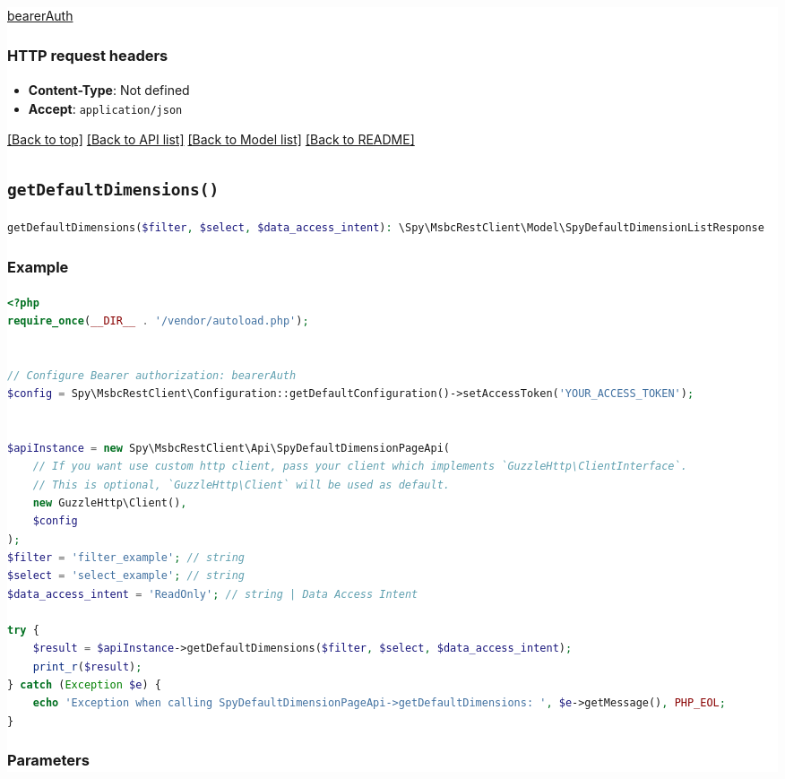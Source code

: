 [bearerAuth](../../README.md#bearerAuth)

### HTTP request headers

- **Content-Type**: Not defined
- **Accept**: `application/json`

[[Back to top]](#) [[Back to API list]](../../README.md#endpoints)
[[Back to Model list]](../../README.md#models)
[[Back to README]](../../README.md)

## `getDefaultDimensions()`

```php
getDefaultDimensions($filter, $select, $data_access_intent): \Spy\MsbcRestClient\Model\SpyDefaultDimensionListResponse
```



### Example

```php
<?php
require_once(__DIR__ . '/vendor/autoload.php');


// Configure Bearer authorization: bearerAuth
$config = Spy\MsbcRestClient\Configuration::getDefaultConfiguration()->setAccessToken('YOUR_ACCESS_TOKEN');


$apiInstance = new Spy\MsbcRestClient\Api\SpyDefaultDimensionPageApi(
    // If you want use custom http client, pass your client which implements `GuzzleHttp\ClientInterface`.
    // This is optional, `GuzzleHttp\Client` will be used as default.
    new GuzzleHttp\Client(),
    $config
);
$filter = 'filter_example'; // string
$select = 'select_example'; // string
$data_access_intent = 'ReadOnly'; // string | Data Access Intent

try {
    $result = $apiInstance->getDefaultDimensions($filter, $select, $data_access_intent);
    print_r($result);
} catch (Exception $e) {
    echo 'Exception when calling SpyDefaultDimensionPageApi->getDefaultDimensions: ', $e->getMessage(), PHP_EOL;
}
```

### Parameters
